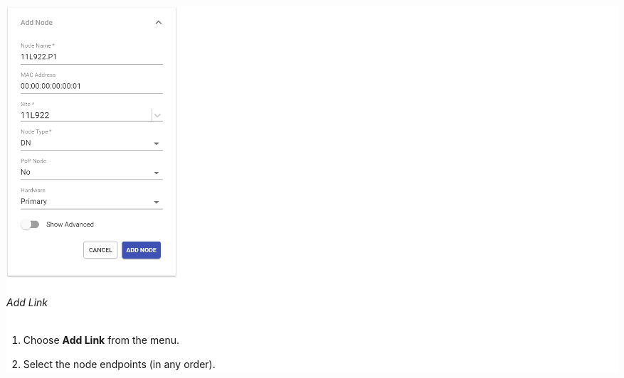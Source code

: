   <img src="../media/nms/add_node.png" width="240" />
</p>

###### Add Link
1. Choose **Add Link** from the menu.

2. Select the node endpoints (in any order).
<p align="center">